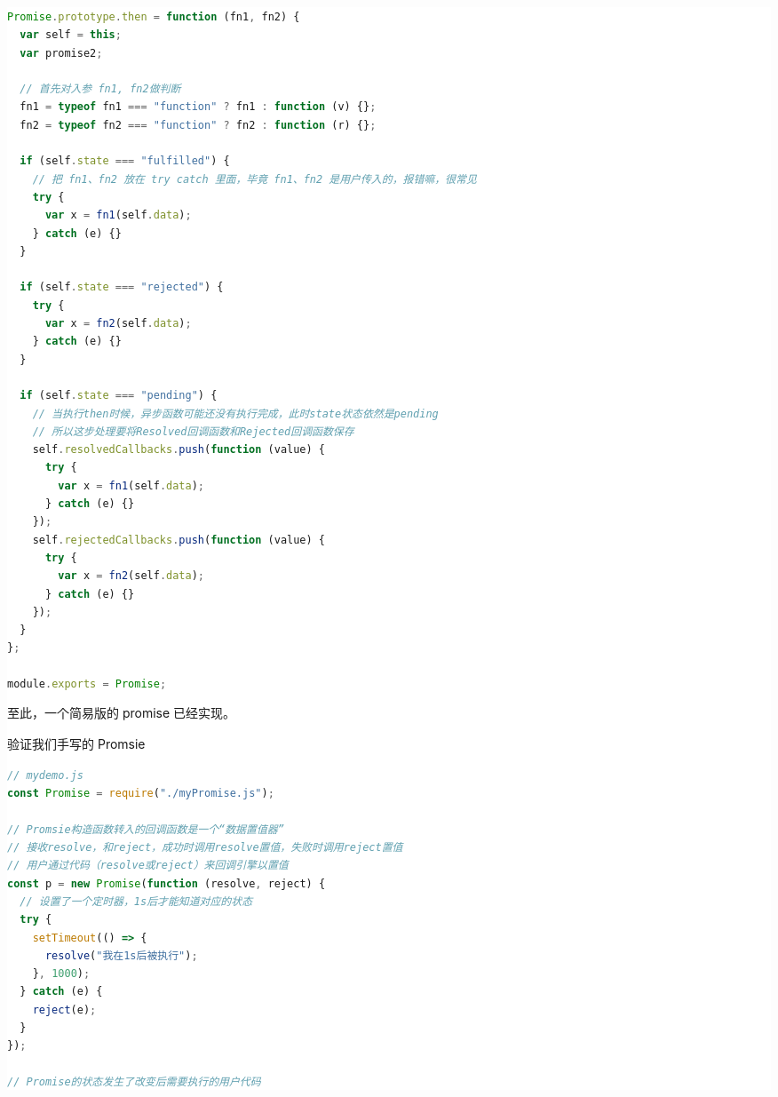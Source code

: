 ```javascript
Promise.prototype.then = function (fn1, fn2) {
  var self = this;
  var promise2;

  // 首先对入参 fn1, fn2做判断
  fn1 = typeof fn1 === "function" ? fn1 : function (v) {};
  fn2 = typeof fn2 === "function" ? fn2 : function (r) {};

  if (self.state === "fulfilled") {
    // 把 fn1、fn2 放在 try catch 里面，毕竟 fn1、fn2 是用户传入的，报错嘛，很常见
    try {
      var x = fn1(self.data);
    } catch (e) {}
  }

  if (self.state === "rejected") {
    try {
      var x = fn2(self.data);
    } catch (e) {}
  }

  if (self.state === "pending") {
    // 当执行then时候，异步函数可能还没有执行完成，此时state状态依然是pending
    // 所以这步处理要将Resolved回调函数和Rejected回调函数保存
    self.resolvedCallbacks.push(function (value) {
      try {
        var x = fn1(self.data);
      } catch (e) {}
    });
    self.rejectedCallbacks.push(function (value) {
      try {
        var x = fn2(self.data);
      } catch (e) {}
    });
  }
};

module.exports = Promise;
```

至此，一个简易版的 promise 已经实现。
​

验证我们手写的 Promsie

```javascript
// mydemo.js
const Promise = require("./myPromise.js");

// Promsie构造函数转入的回调函数是一个“数据置值器”
// 接收resolve，和reject，成功时调用resolve置值，失败时调用reject置值
// 用户通过代码（resolve或reject）来回调引擎以置值
const p = new Promise(function (resolve, reject) {
  // 设置了一个定时器，1s后才能知道对应的状态
  try {
    setTimeout(() => {
      resolve("我在1s后被执行");
    }, 1000);
  } catch (e) {
    reject(e);
  }
});

// Promise的状态发生了改变后需要执行的用户代码
```